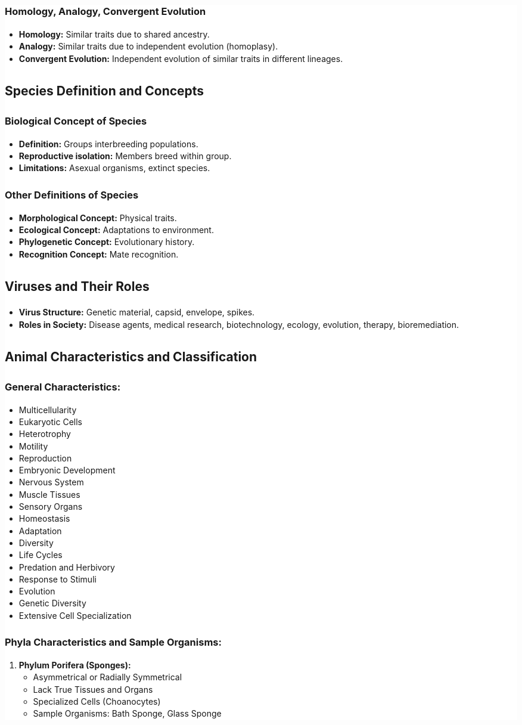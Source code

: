 ### Homology, Analogy, Convergent Evolution

- **Homology:** Similar traits due to shared ancestry.
- **Analogy:** Similar traits due to independent evolution (homoplasy).
- **Convergent Evolution:** Independent evolution of similar traits in different lineages.

## Species Definition and Concepts

### Biological Concept of Species

- **Definition:** Groups interbreeding populations.
- **Reproductive isolation:** Members breed within group.
- **Limitations:** Asexual organisms, extinct species.

### Other Definitions of Species

- **Morphological Concept:** Physical traits.
- **Ecological Concept:** Adaptations to environment.
- **Phylogenetic Concept:** Evolutionary history.
- **Recognition Concept:** Mate recognition.

## Viruses and Their Roles

- **Virus Structure:** Genetic material, capsid, envelope, spikes.
- **Roles in Society:** Disease agents, medical research, biotechnology, ecology, evolution, therapy, bioremediation.

## Animal Characteristics and Classification

### General Characteristics:
- Multicellularity
- Eukaryotic Cells
- Heterotrophy
- Motility
- Reproduction
- Embryonic Development
- Nervous System
- Muscle Tissues
- Sensory Organs
- Homeostasis
- Adaptation
- Diversity
- Life Cycles
- Predation and Herbivory
- Response to Stimuli
- Evolution
- Genetic Diversity
- Extensive Cell Specialization

### Phyla Characteristics and Sample Organisms:
1. **Phylum Porifera (Sponges):**
   - Asymmetrical or Radially Symmetrical
   - Lack True Tissues and Organs
   - Specialized Cells (Choanocytes)
   - Sample Organisms: Bath Sponge, Glass Sponge
